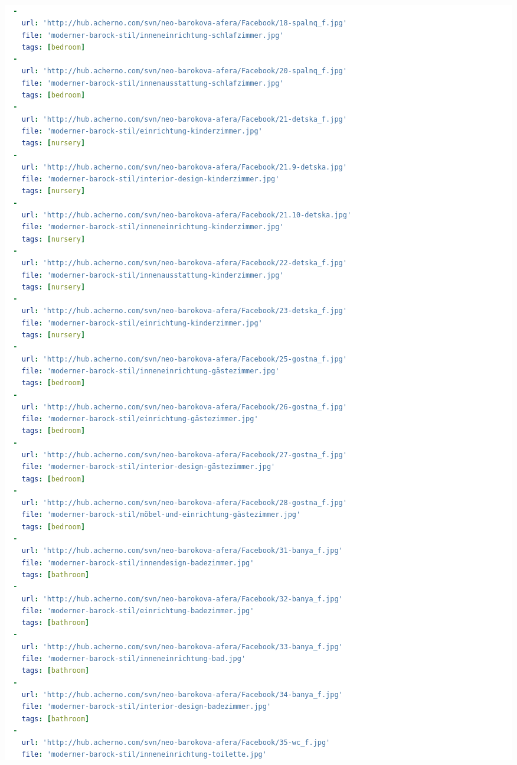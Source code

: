 ```yaml
  -
    url: 'http://hub.acherno.com/svn/neo-barokova-afera/Facebook/18-spalnq_f.jpg'
    file: 'moderner-barock-stil/inneneinrichtung-schlafzimmer.jpg'
    tags: [bedroom]
  -
    url: 'http://hub.acherno.com/svn/neo-barokova-afera/Facebook/20-spalnq_f.jpg'
    file: 'moderner-barock-stil/innenausstattung-schlafzimmer.jpg'
    tags: [bedroom]
  -
    url: 'http://hub.acherno.com/svn/neo-barokova-afera/Facebook/21-detska_f.jpg'
    file: 'moderner-barock-stil/einrichtung-kinderzimmer.jpg'
    tags: [nursery]
  -
    url: 'http://hub.acherno.com/svn/neo-barokova-afera/Facebook/21.9-detska.jpg'
    file: 'moderner-barock-stil/interior-design-kinderzimmer.jpg'
    tags: [nursery]
  -
    url: 'http://hub.acherno.com/svn/neo-barokova-afera/Facebook/21.10-detska.jpg'
    file: 'moderner-barock-stil/inneneinrichtung-kinderzimmer.jpg'
    tags: [nursery]
  -
    url: 'http://hub.acherno.com/svn/neo-barokova-afera/Facebook/22-detska_f.jpg'
    file: 'moderner-barock-stil/innenausstattung-kinderzimmer.jpg'
    tags: [nursery]
  - 
    url: 'http://hub.acherno.com/svn/neo-barokova-afera/Facebook/23-detska_f.jpg'
    file: 'moderner-barock-stil/einrichtung-kinderzimmer.jpg'
    tags: [nursery]
  -
    url: 'http://hub.acherno.com/svn/neo-barokova-afera/Facebook/25-gostna_f.jpg'
    file: 'moderner-barock-stil/inneneinrichtung-gästezimmer.jpg'
    tags: [bedroom]
  -
    url: 'http://hub.acherno.com/svn/neo-barokova-afera/Facebook/26-gostna_f.jpg'
    file: 'moderner-barock-stil/einrichtung-gästezimmer.jpg'
    tags: [bedroom]
  -
    url: 'http://hub.acherno.com/svn/neo-barokova-afera/Facebook/27-gostna_f.jpg'
    file: 'moderner-barock-stil/interior-design-gästezimmer.jpg'
    tags: [bedroom]
  -
    url: 'http://hub.acherno.com/svn/neo-barokova-afera/Facebook/28-gostna_f.jpg'
    file: 'moderner-barock-stil/möbel-und-einrichtung-gästezimmer.jpg'
    tags: [bedroom]
  -
    url: 'http://hub.acherno.com/svn/neo-barokova-afera/Facebook/31-banya_f.jpg'
    file: 'moderner-barock-stil/innendesign-badezimmer.jpg'
    tags: [bathroom]
  -
    url: 'http://hub.acherno.com/svn/neo-barokova-afera/Facebook/32-banya_f.jpg'
    file: 'moderner-barock-stil/einrichtung-badezimmer.jpg'
    tags: [bathroom]
  -
    url: 'http://hub.acherno.com/svn/neo-barokova-afera/Facebook/33-banya_f.jpg'
    file: 'moderner-barock-stil/inneneinrichtung-bad.jpg'
    tags: [bathroom]
  -
    url: 'http://hub.acherno.com/svn/neo-barokova-afera/Facebook/34-banya_f.jpg'
    file: 'moderner-barock-stil/interior-design-badezimmer.jpg'
    tags: [bathroom]
  -
    url: 'http://hub.acherno.com/svn/neo-barokova-afera/Facebook/35-wc_f.jpg'
    file: 'moderner-barock-stil/inneneinrichtung-toilette.jpg'
```